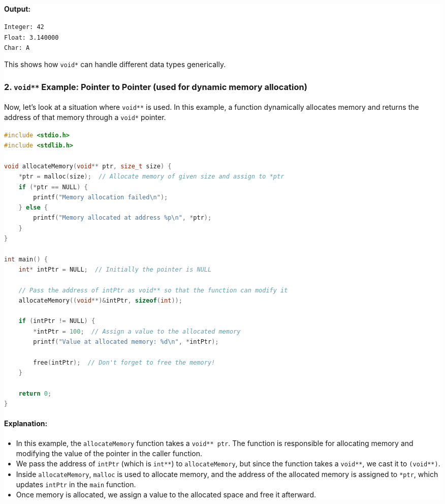 **Output:**
```
Integer: 42
Float: 3.140000
Char: A
```

This shows how `void*` can handle different data types generically.

### 2. `void**` Example: Pointer to Pointer (used for dynamic memory allocation)

Now, let’s look at a situation where `void**` is used. In this example, a function dynamically allocates memory and returns the address of that memory through a `void*` pointer.

```c
#include <stdio.h>
#include <stdlib.h>

void allocateMemory(void** ptr, size_t size) {
    *ptr = malloc(size);  // Allocate memory of given size and assign to *ptr
    if (*ptr == NULL) {
        printf("Memory allocation failed\n");
    } else {
        printf("Memory allocated at address %p\n", *ptr);
    }
}

int main() {
    int* intPtr = NULL;  // Initially the pointer is NULL

    // Pass the address of intPtr as void** so that the function can modify it
    allocateMemory((void**)&intPtr, sizeof(int));

    if (intPtr != NULL) {
        *intPtr = 100;  // Assign a value to the allocated memory
        printf("Value at allocated memory: %d\n", *intPtr);

        free(intPtr);  // Don't forget to free the memory!
    }

    return 0;
}
```

#### Explanation:
- In this example, the `allocateMemory` function takes a `void** ptr`. The function is responsible for allocating memory and modifying the value of the pointer in the caller function.
- We pass the address of `intPtr` (which is `int**`) to `allocateMemory`, but since the function takes a `void**`, we cast it to `(void**)`.
- Inside `allocateMemory`, `malloc` is used to allocate memory, and the address of the allocated memory is assigned to `*ptr`, which updates `intPtr` in the `main` function.
- Once memory is allocated, we assign a value to the allocated space and free it afterward.
